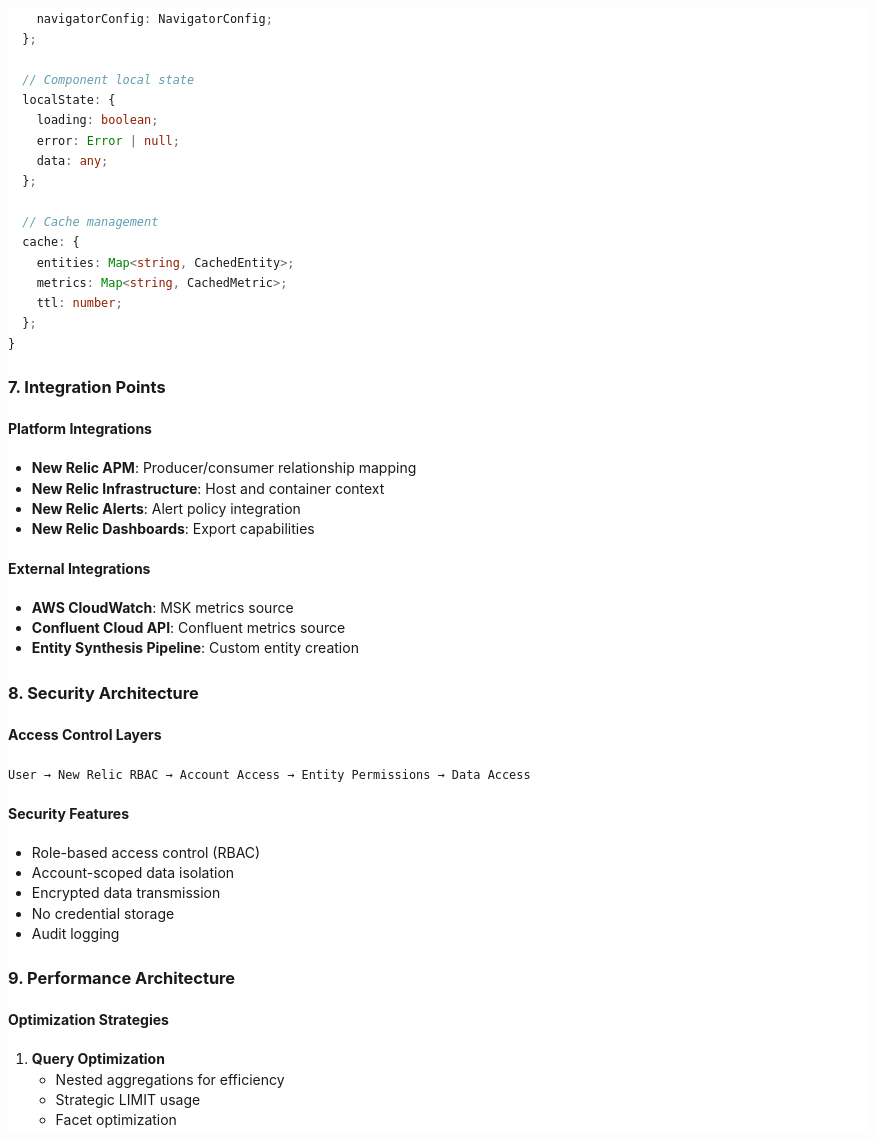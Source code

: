 ```typescript
    navigatorConfig: NavigatorConfig;
  };
  
  // Component local state
  localState: {
    loading: boolean;
    error: Error | null;
    data: any;
  };
  
  // Cache management
  cache: {
    entities: Map<string, CachedEntity>;
    metrics: Map<string, CachedMetric>;
    ttl: number;
  };
}
```

### 7. Integration Points

#### Platform Integrations
- **New Relic APM**: Producer/consumer relationship mapping
- **New Relic Infrastructure**: Host and container context
- **New Relic Alerts**: Alert policy integration
- **New Relic Dashboards**: Export capabilities

#### External Integrations
- **AWS CloudWatch**: MSK metrics source
- **Confluent Cloud API**: Confluent metrics source
- **Entity Synthesis Pipeline**: Custom entity creation

### 8. Security Architecture

#### Access Control Layers
```
User → New Relic RBAC → Account Access → Entity Permissions → Data Access
```

#### Security Features
- Role-based access control (RBAC)
- Account-scoped data isolation
- Encrypted data transmission
- No credential storage
- Audit logging

### 9. Performance Architecture

#### Optimization Strategies
1. **Query Optimization**
   - Nested aggregations for efficiency
   - Strategic LIMIT usage
   - Facet optimization
